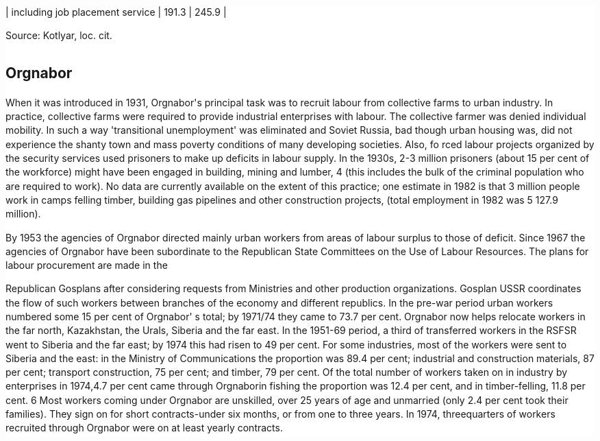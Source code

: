 | including job placement service                                               |  191.3 |  245.9 |

Source: Kotlyar, loc. cit.

## Orgnabor

When it was introduced in 1931, Orgnabor's principal  task  was  to  recruit labour from collective farms to urban industry. In practice, collective farms were required to provide industrial enterprises with labour. The collective farmer was denied individual mobility. In such a way 'transitional unemployment'  was  eliminated  and  Soviet  Russia,  bad  though  urban housing  was,  did  not  experience  the  shanty  town  and  mass  poverty conditions  of  many  developing  societies.  Also,  fo  rced  labour  projects organized  by  the  security  services  used  prisoners  to  make  up  deficits  in labour supply. In the 1930s, 2-3 million prisoners (about 15 per cent of the workforce) might have been engaged in building, mining and lumber, 4 (this includes the bulk of the criminal population who are required to work). No data are currently available on the extent of this practice; one estimate in 1982  is  that  3  million  people  work  in  camps  felling  timber,  building  gas pipelines and other construction projects,  (total employment in 1982 was 5 127.9 million).

By 1953 the agencies of Orgnabor directed mainly urban workers from areas  of  labour  surplus  to  those  of  deficit.  Since  1967  the  agencies  of Orgnabor have been subordinate to the Republican State Committees on the Use of Labour Resources. The plans for labour procurement are made in the

Republican Gosplans after considering requests from Ministries and other production  organizations.  Gosplan  USSR  coordinates  the  flow  of  such workers between branches of the economy and different republics. In the pre-war  period  urban  workers  numbered  some  15  per  cent  of Orgnabor' s total; by 1971/74 they came to 73.7 per cent. Orgnabor now helps relocate workers in the far north, Kazakhstan, the Urals, Siberia and the far east. In the  1951-69  period,  a  third  of  transferred  workers  in  the  RSFSR  went  to Siberia  and  the  far  east;  by  1974  this  had  risen  to  49  per  cent.  For  some industries,  most  of  the  workers  were  sent  to  Siberia  and  the  east:  in  the Ministry  of  Communications  the  proportion  was  89.4  per  cent;  industrial and construction materials, 87 per cent; transport construction, 75 per cent; and timber, 79 per cent. Of the total number of workers taken on in industry by enterprises in 1974,4.7 per cent came through Orgnaborin fishing the proportion  was  12.4  per  cent,  and  in  timber-felling,  11.8  per  cent. 6 Most workers  coming  under Orgnabor are  unskilled,  over  25  years  of  age  and unmarried  (only  2.4  per  cent  took  their  families).  They  sign  on  for  short contracts-under  six  months,  or  from  one  to  three  years.  In  1974,  threequarters  of  workers  recruited  through Orgnabor were  on  at  least  yearly contracts.

